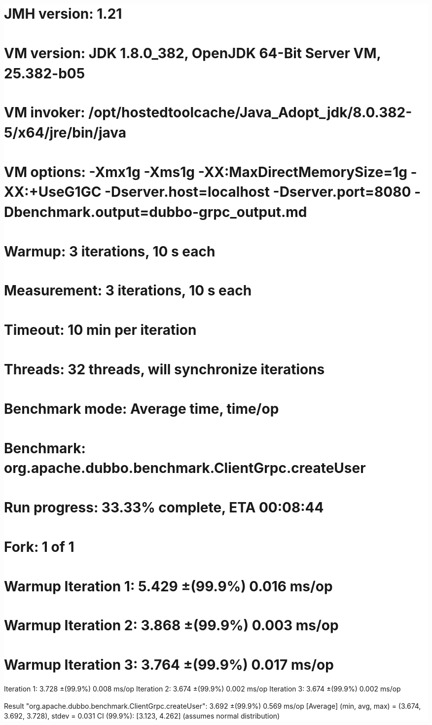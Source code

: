 
# JMH version: 1.21
# VM version: JDK 1.8.0_382, OpenJDK 64-Bit Server VM, 25.382-b05
# VM invoker: /opt/hostedtoolcache/Java_Adopt_jdk/8.0.382-5/x64/jre/bin/java
# VM options: -Xmx1g -Xms1g -XX:MaxDirectMemorySize=1g -XX:+UseG1GC -Dserver.host=localhost -Dserver.port=8080 -Dbenchmark.output=dubbo-grpc_output.md
# Warmup: 3 iterations, 10 s each
# Measurement: 3 iterations, 10 s each
# Timeout: 10 min per iteration
# Threads: 32 threads, will synchronize iterations
# Benchmark mode: Average time, time/op
# Benchmark: org.apache.dubbo.benchmark.ClientGrpc.createUser

# Run progress: 33.33% complete, ETA 00:08:44
# Fork: 1 of 1
# Warmup Iteration   1: 5.429 ±(99.9%) 0.016 ms/op
# Warmup Iteration   2: 3.868 ±(99.9%) 0.003 ms/op
# Warmup Iteration   3: 3.764 ±(99.9%) 0.017 ms/op
Iteration   1: 3.728 ±(99.9%) 0.008 ms/op
Iteration   2: 3.674 ±(99.9%) 0.002 ms/op
Iteration   3: 3.674 ±(99.9%) 0.002 ms/op


Result "org.apache.dubbo.benchmark.ClientGrpc.createUser":
  3.692 ±(99.9%) 0.569 ms/op [Average]
  (min, avg, max) = (3.674, 3.692, 3.728), stdev = 0.031
  CI (99.9%): [3.123, 4.262] (assumes normal distribution)

